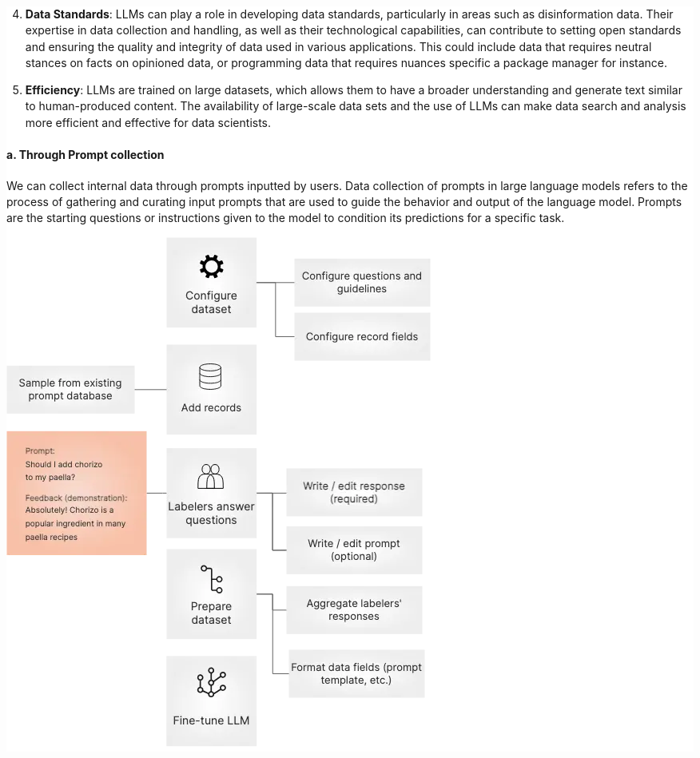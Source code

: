 4. **Data Standards**: LLMs can play a role in developing data standards, particularly in areas such as disinformation data. Their expertise in data collection and handling, as well as their technological capabilities, can contribute to setting open standards and ensuring the quality and integrity of data used in various applications. This could include data that requires neutral stances on facts on opinioned data, or programming data that requires nuances specific a package manager for instance.

5. **Efficiency**: LLMs are trained on large datasets, which allows them to have a broader understanding and generate text similar to human-produced content. The availability of large-scale data sets and the use of LLMs can make data search and analysis more efficient and effective for data scientists.

#### a. Through Prompt collection

We can collect internal data through prompts inputted by users. Data collection of prompts in large language models refers to the process of gathering and curating input prompts that are used to guide the behavior and output of the language model. Prompts are the starting questions or instructions given to the model to condition its predictions for a specific task.

![](assets/story-map-for-llms_prompt-data-collection.webp)
